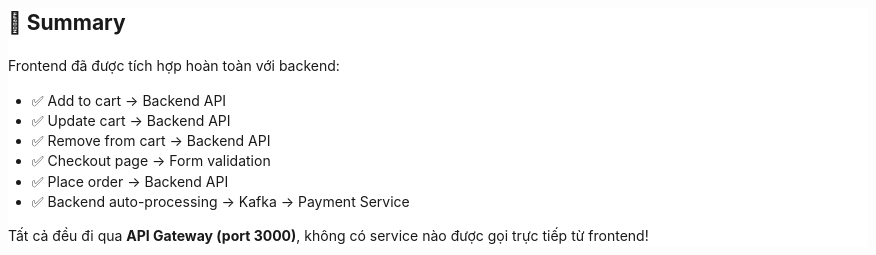 
## 🎯 Summary

Frontend đã được tích hợp hoàn toàn với backend:
- ✅ Add to cart → Backend API
- ✅ Update cart → Backend API  
- ✅ Remove from cart → Backend API
- ✅ Checkout page → Form validation
- ✅ Place order → Backend API
- ✅ Backend auto-processing → Kafka → Payment Service

Tất cả đều đi qua **API Gateway (port 3000)**, không có service nào được gọi trực tiếp từ frontend!

